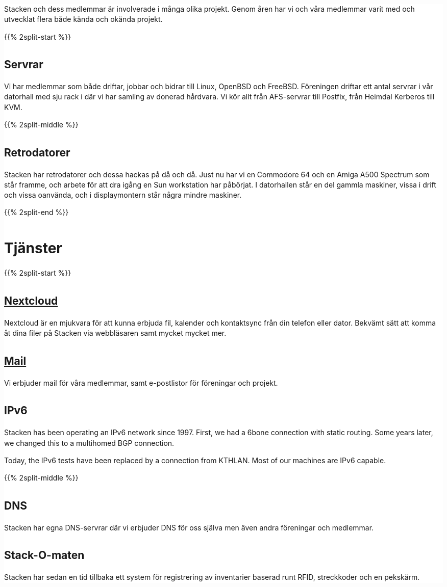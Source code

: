

Stacken och dess medlemmar är involverade i många olika projekt. Genom åren har vi och våra medlemmar varit med och utvecklat flera både kända och okända projekt.

{{% 2split-start %}}

## Servrar
Vi har medlemmar som både driftar, jobbar och bidrar till Linux, OpenBSD och FreeBSD. Föreningen driftar ett antal servrar i vår datorhall med sju rack i där vi har samling av donerad hårdvara. Vi kör allt från AFS-servrar till Postfix, från Heimdal Kerberos till KVM.

{{% 2split-middle %}}

## Retrodatorer
Stacken har retrodatorer och dessa hackas på då och då. Just nu har vi
en Commodore 64 och en Amiga A500 Spectrum som står framme, och arbete
för att dra igång en Sun workstation har påbörjat. I datorhallen står
en del gammla maskiner, vissa i drift och vissa oanvända, och i
displaymontern står några mindre maskiner.

{{% 2split-end %}}


# Tjänster

{{% 2split-start %}}

## [Nextcloud](https://nextcloud.stacken.kth.se)

Nextcloud är en mjukvara för att kunna erbjuda fil, kalender och kontaktsync från din telefon eller dator. Bekvämt sätt att komma åt dina filer på Stacken via webbläsaren samt mycket mycket mer.

## [Mail](https://webmail.stacken.kth.se)

Vi erbjuder mail för våra medlemmar, samt e-postlistor för föreningar och projekt.

## IPv6
Stacken has been operating an IPv6 network since 1997. First, we had a 6bone connection with static routing. Some years later, we changed this to a multihomed BGP connection.

Today, the IPv6 tests have been replaced by a connection from KTHLAN. Most of our machines are IPv6 capable. 

{{% 2split-middle %}}

## DNS

Stacken har egna DNS-servrar där vi erbjuder DNS för oss själva men även andra föreningar och medlemmar.

## Stack-O-maten
Stacken har sedan en tid tillbaka ett system för registrering av inventarier baserad runt RFID, streckkoder och en pekskärm.
